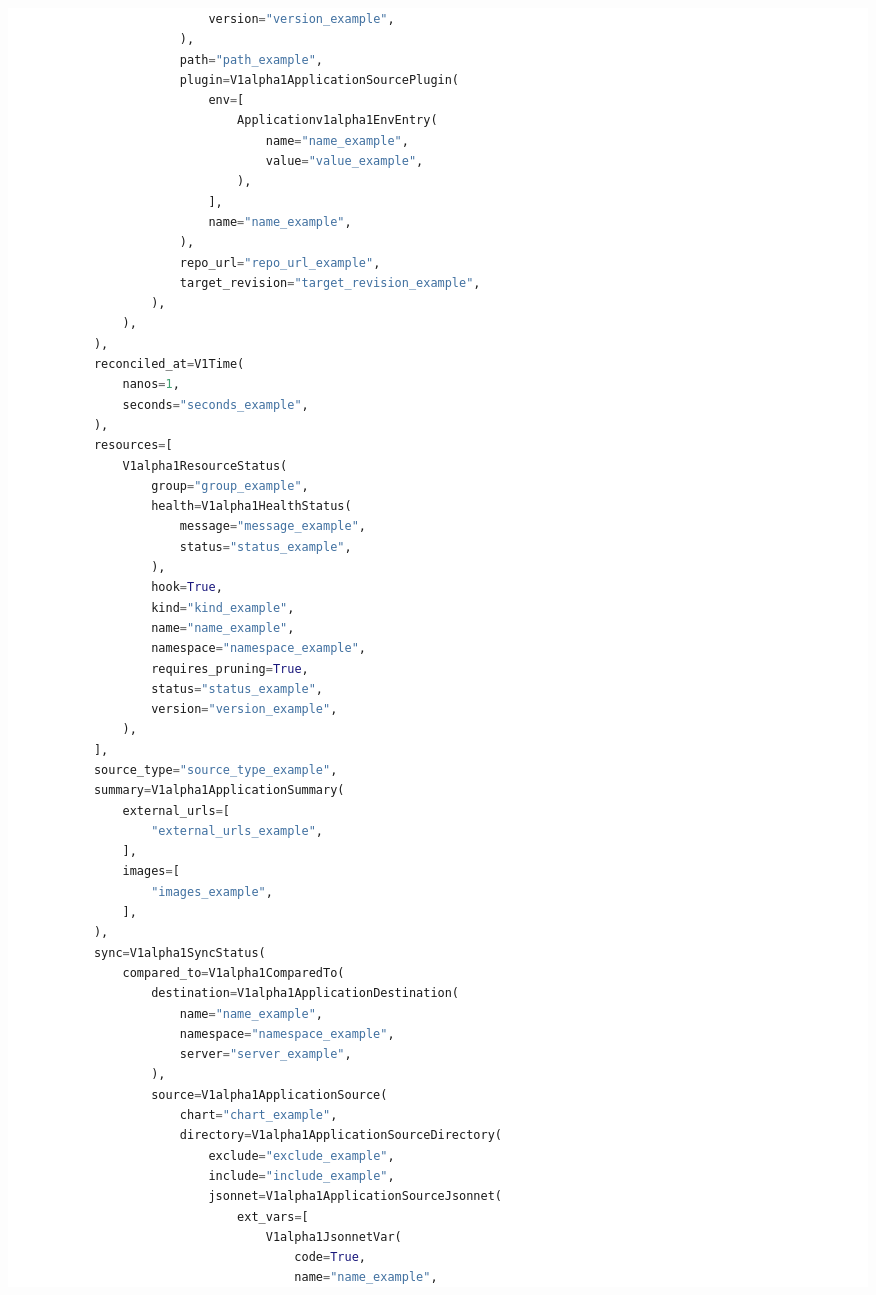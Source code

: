 ```python
                            version="version_example",
                        ),
                        path="path_example",
                        plugin=V1alpha1ApplicationSourcePlugin(
                            env=[
                                Applicationv1alpha1EnvEntry(
                                    name="name_example",
                                    value="value_example",
                                ),
                            ],
                            name="name_example",
                        ),
                        repo_url="repo_url_example",
                        target_revision="target_revision_example",
                    ),
                ),
            ),
            reconciled_at=V1Time(
                nanos=1,
                seconds="seconds_example",
            ),
            resources=[
                V1alpha1ResourceStatus(
                    group="group_example",
                    health=V1alpha1HealthStatus(
                        message="message_example",
                        status="status_example",
                    ),
                    hook=True,
                    kind="kind_example",
                    name="name_example",
                    namespace="namespace_example",
                    requires_pruning=True,
                    status="status_example",
                    version="version_example",
                ),
            ],
            source_type="source_type_example",
            summary=V1alpha1ApplicationSummary(
                external_urls=[
                    "external_urls_example",
                ],
                images=[
                    "images_example",
                ],
            ),
            sync=V1alpha1SyncStatus(
                compared_to=V1alpha1ComparedTo(
                    destination=V1alpha1ApplicationDestination(
                        name="name_example",
                        namespace="namespace_example",
                        server="server_example",
                    ),
                    source=V1alpha1ApplicationSource(
                        chart="chart_example",
                        directory=V1alpha1ApplicationSourceDirectory(
                            exclude="exclude_example",
                            include="include_example",
                            jsonnet=V1alpha1ApplicationSourceJsonnet(
                                ext_vars=[
                                    V1alpha1JsonnetVar(
                                        code=True,
                                        name="name_example",
```